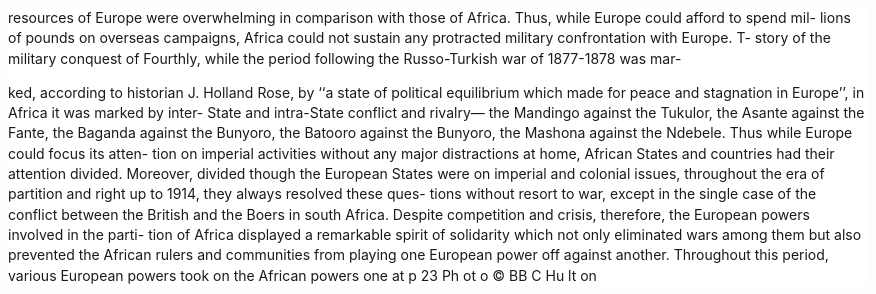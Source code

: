 resources of Europe were overwhelming in 
comparison with those of Africa. Thus, 
while Europe could afford to spend mil- 
lions of pounds on overseas campaigns, 
Africa could not sustain any protracted 
military confrontation with Europe. 
T- story of the military conquest of 
Fourthly, while the period following the 
Russo-Turkish war of 1877-1878 was mar- 
  
  
ked, according to historian J. Holland 
Rose, by ‘‘a state of political equilibrium 
which made for peace and stagnation in 
Europe’’, in Africa it was marked by inter- 
State and intra-State conflict and rivalry— 
the Mandingo against the Tukulor, the 
Asante against the Fante, the Baganda 
against the Bunyoro, the Batooro against 
the Bunyoro, the Mashona against the 
Ndebele. 
Thus while Europe could focus its atten- 
tion on imperial activities without any 
major distractions at home, African States 
and countries had their attention divided. 
Moreover, divided though the European 
States were on imperial and colonial issues, 
throughout the era of partition and right up 
to 1914, they always resolved these ques- 
tions without resort to war, except in the 
single case of the conflict between the 
British and the Boers in south Africa. 
Despite competition and crisis, therefore, 
the European powers involved in the parti- 
tion of Africa displayed a remarkable spirit 
of solidarity which not only eliminated wars 
among them but also prevented the African 
rulers and communities from playing one 
European power off against another. 
Throughout this period, various European 
powers took on the African powers one at p 
23 
Ph
ot
o 
© 
BB
C 
Hu
lt
on
 